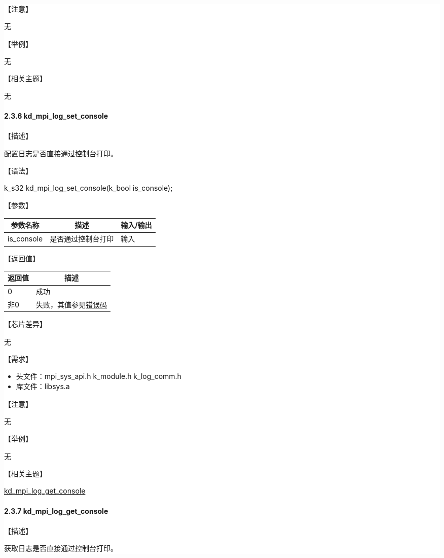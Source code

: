 【注意】

无

【举例】

无

【相关主题】

无

#### 2.3.6 kd_mpi_log_set_console

【描述】

配置日志是否直接通过控制台打印。

【语法】

k_s32 kd_mpi_log_set_console(k_bool is_console);

【参数】

| **参数名称**   | **描述**                | 输入/输出 |
|------------|--------------------|-----------|
| is_console | 是否通过控制台打印 | 输入      |

【返回值】

| 返回值 | **描述**                                     |
|--------|-----------------------------------------|
| 0      | 成功                                    |
| 非0    | 失败，其值参见[错误码](#43-日志管理错误码) |

【芯片差异】

无

【需求】

- 头文件：mpi_sys_api.h k_module.h k_log_comm.h
- 库文件：libsys.a

【注意】

无

【举例】

无

【相关主题】

[kd_mpi_log_get_console](#237-kd_mpi_log_get_console)

#### 2.3.7 kd_mpi_log_get_console

【描述】

获取日志是否直接通过控制台打印。
